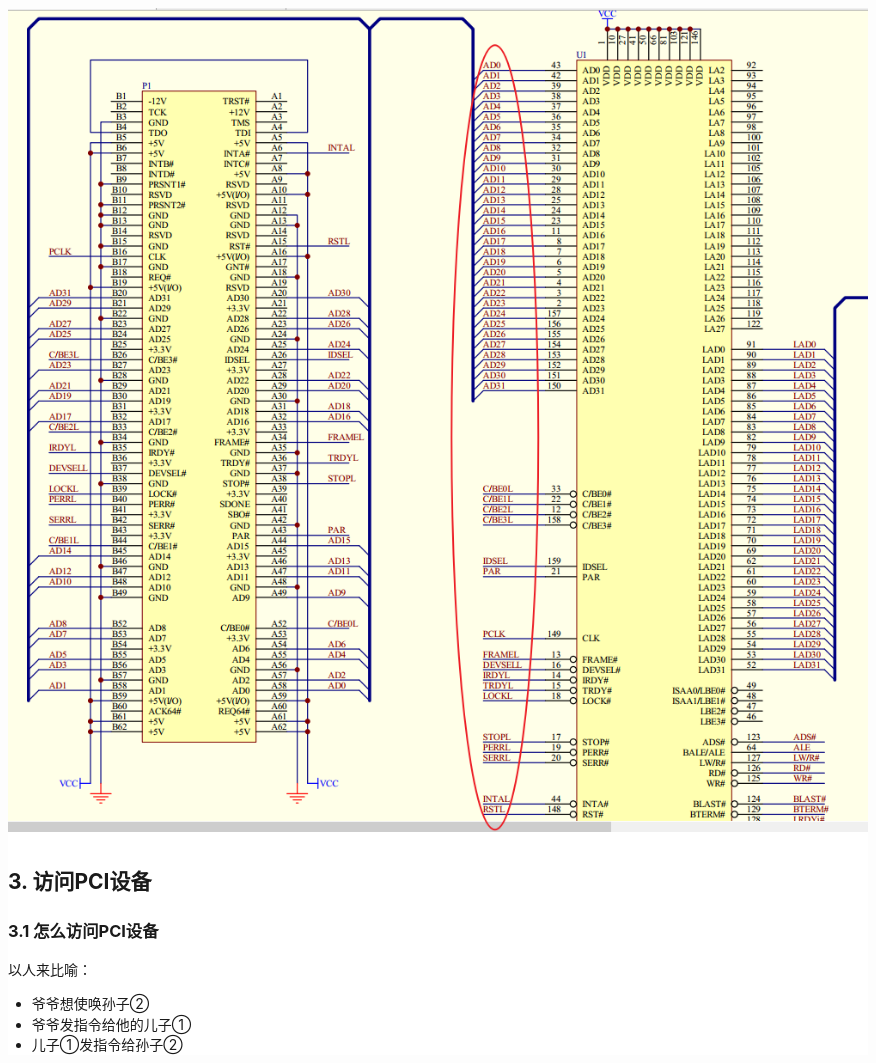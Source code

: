 ![](assets/08_pci_sch.png)

## 3. 访问PCI设备

### 3.1 怎么访问PCI设备

以人来比喻：

* 爷爷想使唤孙子②
* 爷爷发指令给他的儿子①
* 儿子①发指令给孙子②
